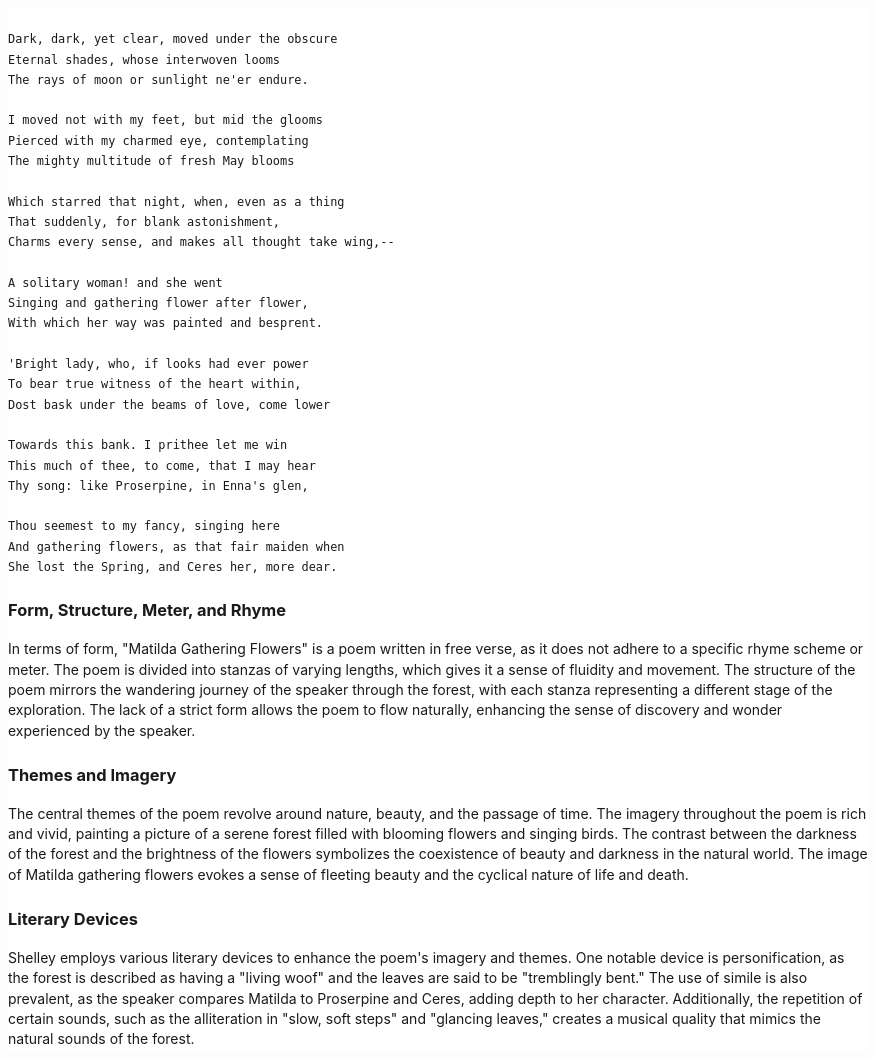 ```

Dark, dark, yet clear, moved under the obscure
Eternal shades, whose interwoven looms
The rays of moon or sunlight ne'er endure.

I moved not with my feet, but mid the glooms
Pierced with my charmed eye, contemplating
The mighty multitude of fresh May blooms

Which starred that night, when, even as a thing
That suddenly, for blank astonishment,
Charms every sense, and makes all thought take wing,--

A solitary woman! and she went
Singing and gathering flower after flower,
With which her way was painted and besprent.

'Bright lady, who, if looks had ever power
To bear true witness of the heart within,
Dost bask under the beams of love, come lower

Towards this bank. I prithee let me win
This much of thee, to come, that I may hear
Thy song: like Proserpine, in Enna's glen,

Thou seemest to my fancy, singing here
And gathering flowers, as that fair maiden when
She lost the Spring, and Ceres her, more dear.
```

### Form, Structure, Meter, and Rhyme
In terms of form, "Matilda Gathering Flowers" is a poem written in free verse, as it does not adhere to a specific rhyme scheme or meter. The poem is divided into stanzas of varying lengths, which gives it a sense of fluidity and movement. The structure of the poem mirrors the wandering journey of the speaker through the forest, with each stanza representing a different stage of the exploration. The lack of a strict form allows the poem to flow naturally, enhancing the sense of discovery and wonder experienced by the speaker.

### Themes and Imagery
The central themes of the poem revolve around nature, beauty, and the passage of time. The imagery throughout the poem is rich and vivid, painting a picture of a serene forest filled with blooming flowers and singing birds. The contrast between the darkness of the forest and the brightness of the flowers symbolizes the coexistence of beauty and darkness in the natural world. The image of Matilda gathering flowers evokes a sense of fleeting beauty and the cyclical nature of life and death.

### Literary Devices
Shelley employs various literary devices to enhance the poem's imagery and themes. One notable device is personification, as the forest is described as having a "living woof" and the leaves are said to be "tremblingly bent." The use of simile is also prevalent, as the speaker compares Matilda to Proserpine and Ceres, adding depth to her character. Additionally, the repetition of certain sounds, such as the alliteration in "slow, soft steps" and "glancing leaves," creates a musical quality that mimics the natural sounds of the forest.
